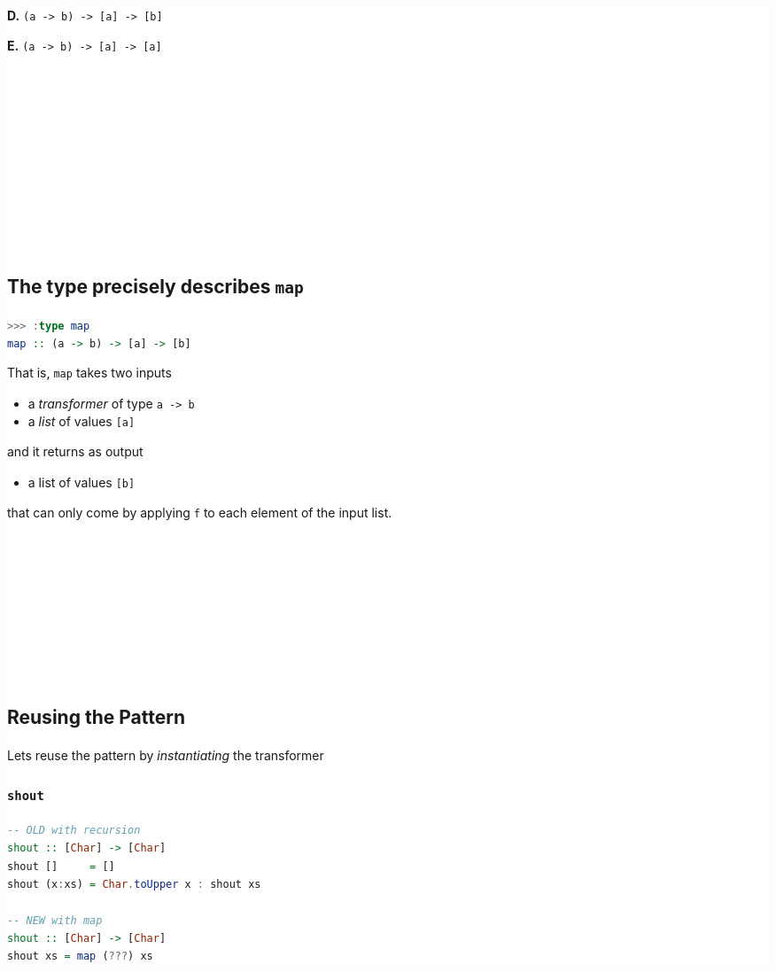 **D.** `(a -> b) -> [a] -> [b]`

**E.** `(a -> b) -> [a] -> [a]`

<br>
<br>
<br>
<br>
<br>
<br>
<br>
<br>
<br>
<br>

## The type precisely describes `map`

```haskell
>>> :type map
map :: (a -> b) -> [a] -> [b]
```

That is, `map` takes two inputs 

- a *transformer* of type `a -> b` 
- a *list* of values `[a]`

and it returns as output

- a list of values `[b]` 

that can only come by applying `f` to each element of the input list.

<br>
<br>
<br>
<br>
<br>
<br>
<br>
<br>

## Reusing the Pattern

Lets reuse the pattern by *instantiating* the transformer

### `shout` 

```haskell
-- OLD with recursion
shout :: [Char] -> [Char]
shout []     = []
shout (x:xs) = Char.toUpper x : shout xs

-- NEW with map
shout :: [Char] -> [Char]
shout xs = map (???) xs
``` 


[1]: http://hackage.haskell.org/packages/archive/base/latest/doc/html/Data-List.html "Data.List"
[2]: http://haskell.org/hoogle "Hoogle Query: Char -> Char"
[3]: http://www.livescience.com/health/070412_rhesus_monkeys.html
[4]: http://en.wikipedia.org/wiki/MapReduce "MapReduce"
[5]: https://www.usenix.org/event/osdi04/tech/full_papers/dean/dean.pdf